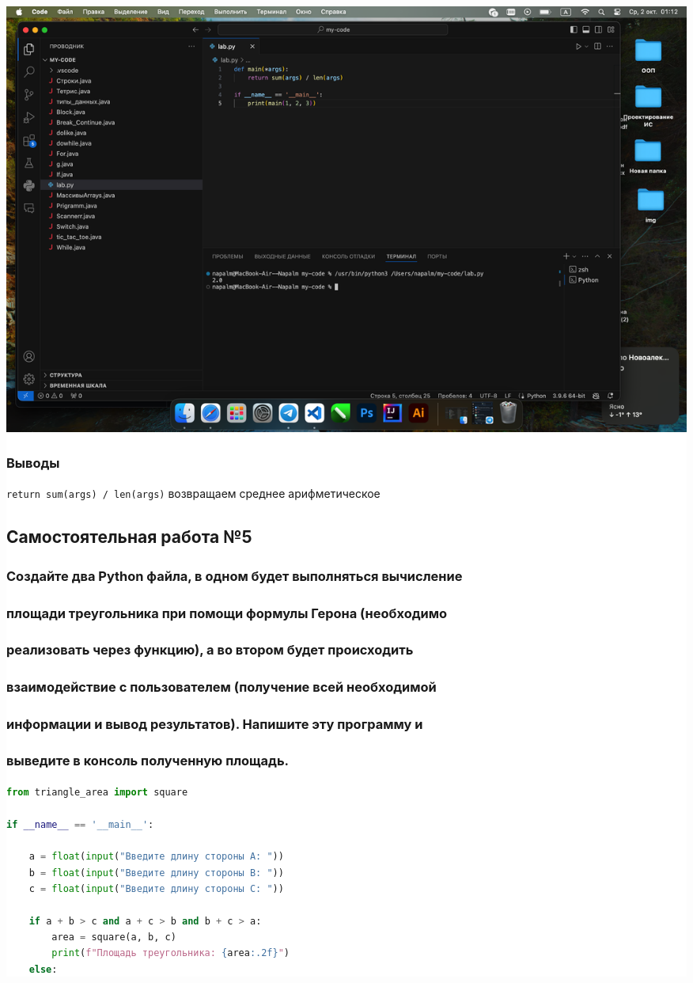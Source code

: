 ![Меню](img/sam4.png)

### Выводы

`return sum(args) / len(args)` возвращаем среднее арифметическое
  
## Самостоятельная работа №5
### Создайте два Python файла, в одном будет выполняться вычисление
### площади треугольника при помощи формулы Герона (необходимо
### реализовать через функцию), а во втором будет происходить
### взаимодействие с пользователем (получение всей необходимой
### информации и вывод результатов). Напишите эту программу и
### выведите в консоль полученную площадь.

```python
from triangle_area import square

if __name__ == '__main__':
    
    a = float(input("Введите длину стороны A: "))
    b = float(input("Введите длину стороны B: "))
    c = float(input("Введите длину стороны C: "))

    if a + b > c and a + c > b and b + c > a:
        area = square(a, b, c)
        print(f"Площадь треугольника: {area:.2f}")
    else:
```
